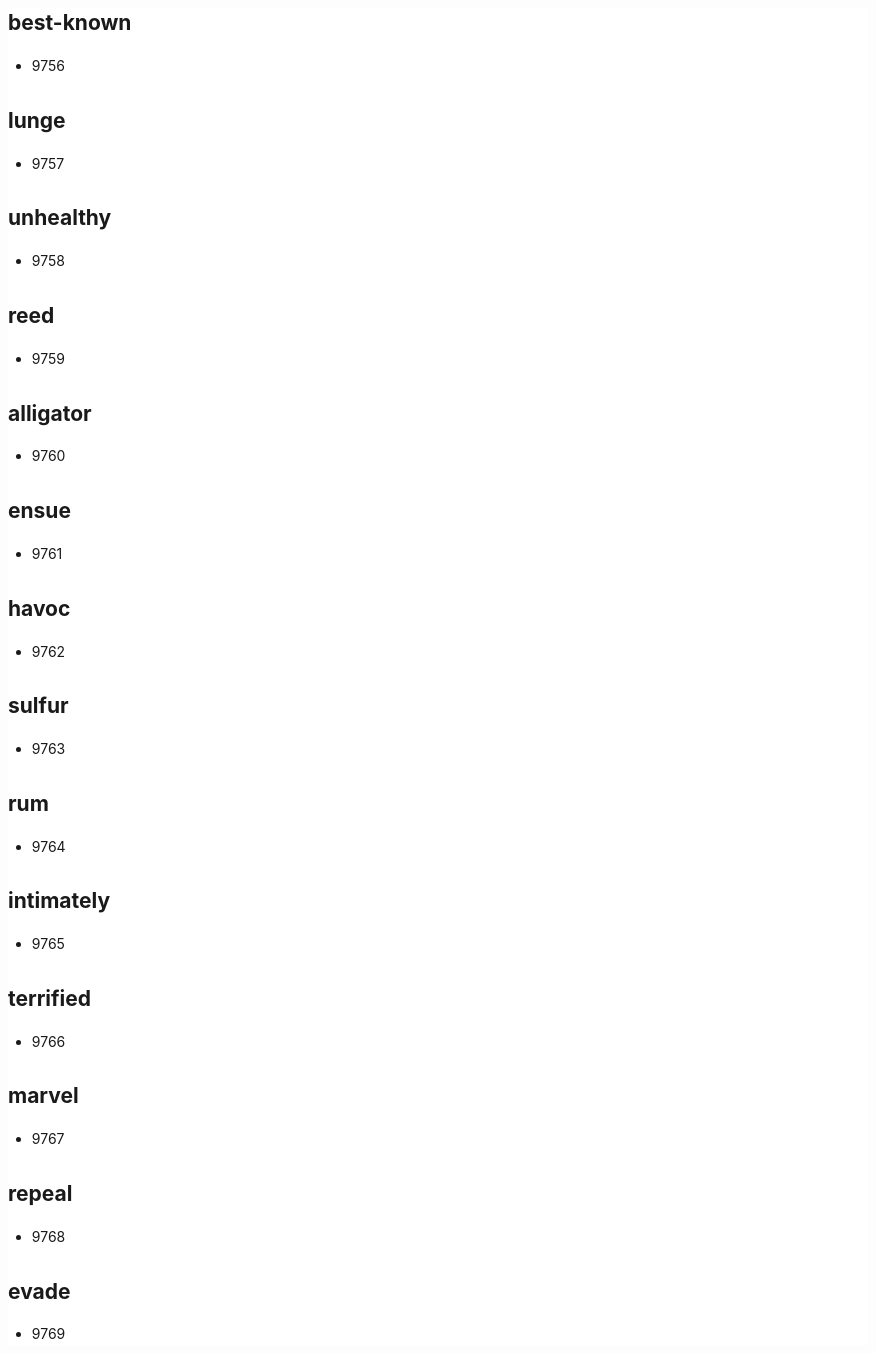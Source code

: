 ## best-known
* 9756

## lunge
* 9757

## unhealthy
* 9758

## reed
* 9759

## alligator
* 9760

## ensue
* 9761

## havoc
* 9762

## sulfur
* 9763

## rum
* 9764

## intimately
* 9765

## terrified
* 9766

## marvel
* 9767

## repeal
* 9768

## evade
* 9769
